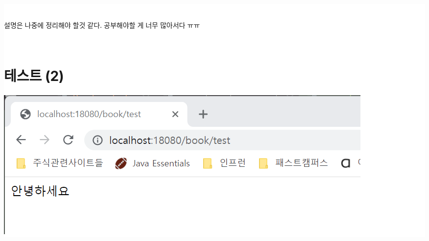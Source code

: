 <br>

설명은 나중에 정리해야 할것 같다. 공부해야할 게 너무 많아서다 ㅠㅠ<br>

<br>

# 테스트 (2)

![1](./img/docker-container-deploy-01--2022-09/1.png)





